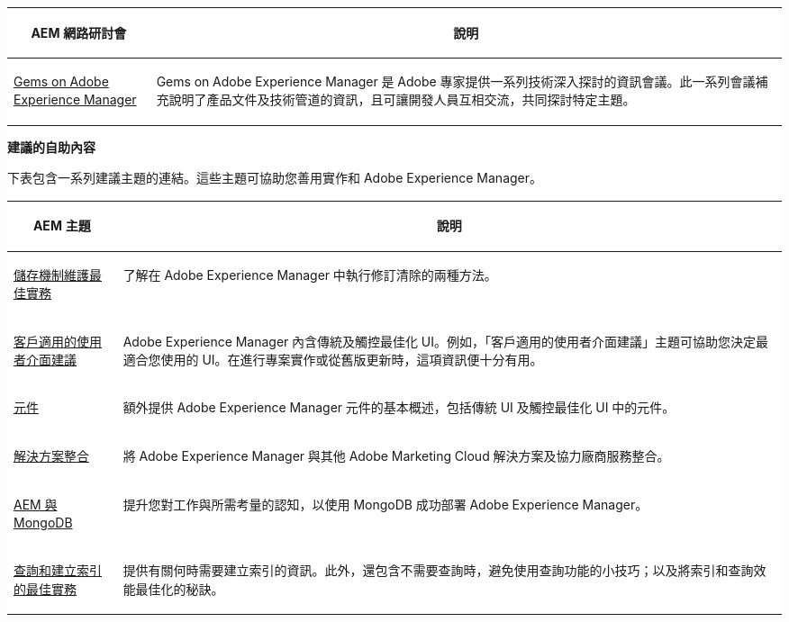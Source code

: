 <table id="table_D0FFD1AD5C0D4BAA81BAEC60E8B2290F"> 
 <thead> 
  <tr> 
   <th colname="col1" class="entry"> <p>AEM 網路研討會 </p> </th> 
   <th colname="col2" class="entry"> <p>說明 </p> </th> 
  </tr> 
 </thead>
 <tbody> 
  <tr> 
   <td colname="col1"> <p> <a href="https://www.adobe.com/go/gems" format="http" scope="external"> Gems on Adobe Experience Manager </a> </p> </td> 
   <td colname="col2"> <p>Gems on Adobe Experience Manager 是 Adobe 專家提供一系列技術深入探討的資訊會議。此一系列會議補充說明了產品文件及技術管道的資訊，且可讓開發人員互相交流，共同探討特定主題。 </p> </td> 
  </tr> 
 </tbody> 
</table>

**建議的自助內容**

下表包含一系列建議主題的連結。這些主題可協助您善用實作和 Adobe Experience Manager。

<table id="table_8EE2C5FD9964403D91FFBCDF5FECEACE"> 
 <thead> 
  <tr> 
   <th colname="col1" class="entry"> <p>AEM 主題 </p> </th> 
   <th colname="col2" class="entry"> <p>說明 </p> </th> 
  </tr> 
 </thead>
 <tbody> 
  <tr> 
   <td colname="col1"> <p> <a href="https://docs.adobe.com/docs/en/aem/6-2/deploy/platform/storage-elements-in-aem-6-2.html#Maintaining%20the%20Repository" format="https" scope="external"> 儲存機制維護最佳實務 </a> </p> </td> 
   <td colname="col2"> <p>了解在 Adobe Experience Manager 中執行修訂清除的兩種方法。 </p> </td> 
  </tr> 
  <tr> 
   <td colname="col1"> <p> <a href="https://docs.adobe.com/docs/en/aem/6-2/deploy/best-practices/ui-recommendations.html" format="https" scope="external"> 客戶適用的使用者介面建議 </a> </p> </td> 
   <td colname="col2"> <p>Adobe Experience Manager 內含傳統及觸控最佳化 UI。例如，「客戶適用的使用者介面建議」主題可協助您決定最適合您使用的 UI。在進行專案實作或從舊版更新時，這項資訊便十分有用。 </p> </td> 
  </tr> 
  <tr> 
   <td colname="col1"> <p> <a href="https://docs.adobe.com/docs/en/aem/6-2/develop/components.html" format="https" scope="external"> 元件 </a> </p> </td> 
   <td colname="col2"> <p>額外提供 Adobe Experience Manager 元件的基本概述，包括傳統 UI 及觸控最佳化 UI 中的元件。 </p> </td> 
  </tr> 
  <tr> 
   <td colname="col1"> <p> <a href="https://docs.adobe.com/docs/en/aem/6-2/administer/integration.html" format="https" scope="external"> 解決方案整合 </a> </p> </td> 
   <td colname="col2"> <p>將 Adobe Experience Manager 與其他 Adobe Marketing Cloud 解決方案及協力廠商服務整合。 </p> </td> 
  </tr> 
  <tr> 
   <td colname="col1"> <p> <a href="https://docs.adobe.com/docs/en/aem/6-2/deploy/platform/aem-with-mongodb.html" format="https" scope="external"> AEM 與 MongoDB </a> </p> </td> 
   <td colname="col2"> <p> 提升您對工作與所需考量的認知，以使用 MongoDB 成功部署 Adobe Experience Manager。 </p> </td> 
  </tr> 
  <tr> 
   <td colname="col1"> <p> <a href="https://docs.adobe.com/content/docs/en/aem/6-2/deploy/best-practices/best-practices-for-queries-and-indexing.html" format="https" scope="external"> 查詢和建立索引的最佳實務 </a> </p> </td> 
   <td colname="col2"> <p> 提供有關何時需要建立索引的資訊。此外，還包含不需要查詢時，避免使用查詢功能的小技巧；以及將索引和查詢效能最佳化的秘訣。 </p> </td> 
  </tr> 
  <tr> 
